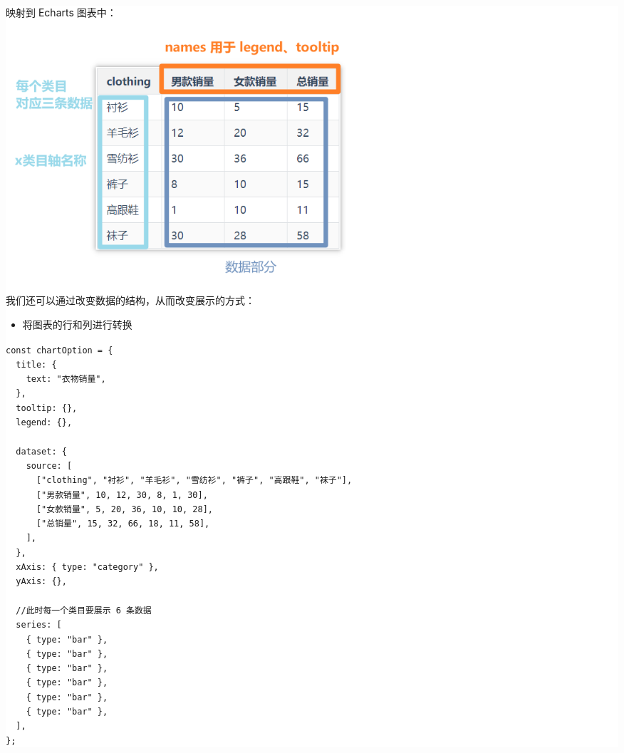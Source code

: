 映射到 Echarts 图表中：

<img src="数据相关.assets/002.png" alt="002" style="zoom:80%;" />

我们还可以通过改变数据的结构，从而改变展示的方式：

* 将图表的行和列进行转换

```
const chartOption = {
  title: {
    text: "衣物销量",
  },
  tooltip: {},
  legend: {},

  dataset: {
    source: [
      ["clothing", "衬衫", "羊毛衫", "雪纺衫", "裤子", "高跟鞋", "袜子"],
      ["男款销量", 10, 12, 30, 8, 1, 30],
      ["女款销量", 5, 20, 36, 10, 10, 28],
      ["总销量", 15, 32, 66, 18, 11, 58],
    ],
  },
  xAxis: { type: "category" },
  yAxis: {},
  
  //此时每一个类目要展示 6 条数据
  series: [
    { type: "bar" },
    { type: "bar" },
    { type: "bar" },
    { type: "bar" },
    { type: "bar" },
    { type: "bar" },
  ],
};
```
